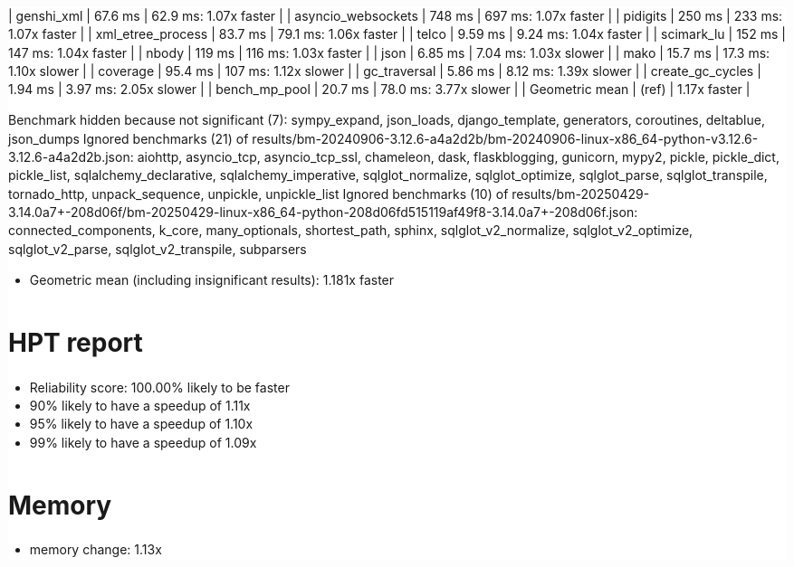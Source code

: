 | genshi_xml                 | 67.6 ms                                                | 62.9 ms: 1.07x faster                                                  |
| asyncio_websockets         | 748 ms                                                 | 697 ms: 1.07x faster                                                   |
| pidigits                   | 250 ms                                                 | 233 ms: 1.07x faster                                                   |
| xml_etree_process          | 83.7 ms                                                | 79.1 ms: 1.06x faster                                                  |
| telco                      | 9.59 ms                                                | 9.24 ms: 1.04x faster                                                  |
| scimark_lu                 | 152 ms                                                 | 147 ms: 1.04x faster                                                   |
| nbody                      | 119 ms                                                 | 116 ms: 1.03x faster                                                   |
| json                       | 6.85 ms                                                | 7.04 ms: 1.03x slower                                                  |
| mako                       | 15.7 ms                                                | 17.3 ms: 1.10x slower                                                  |
| coverage                   | 95.4 ms                                                | 107 ms: 1.12x slower                                                   |
| gc_traversal               | 5.86 ms                                                | 8.12 ms: 1.39x slower                                                  |
| create_gc_cycles           | 1.94 ms                                                | 3.97 ms: 2.05x slower                                                  |
| bench_mp_pool              | 20.7 ms                                                | 78.0 ms: 3.77x slower                                                  |
| Geometric mean             | (ref)                                                  | 1.17x faster                                                           |

Benchmark hidden because not significant (7): sympy_expand, json_loads, django_template, generators, coroutines, deltablue, json_dumps
Ignored benchmarks (21) of results/bm-20240906-3.12.6-a4a2d2b/bm-20240906-linux-x86_64-python-v3.12.6-3.12.6-a4a2d2b.json: aiohttp, asyncio_tcp, asyncio_tcp_ssl, chameleon, dask, flaskblogging, gunicorn, mypy2, pickle, pickle_dict, pickle_list, sqlalchemy_declarative, sqlalchemy_imperative, sqlglot_normalize, sqlglot_optimize, sqlglot_parse, sqlglot_transpile, tornado_http, unpack_sequence, unpickle, unpickle_list
Ignored benchmarks (10) of results/bm-20250429-3.14.0a7+-208d06f/bm-20250429-linux-x86_64-python-208d06fd515119af49f8-3.14.0a7+-208d06f.json: connected_components, k_core, many_optionals, shortest_path, sphinx, sqlglot_v2_normalize, sqlglot_v2_optimize, sqlglot_v2_parse, sqlglot_v2_transpile, subparsers

- Geometric mean (including insignificant results): 1.181x faster

# HPT report

- Reliability score: 100.00% likely to be faster
- 90% likely to have a speedup of 1.11x
- 95% likely to have a speedup of 1.10x
- 99% likely to have a speedup of 1.09x

# Memory
- memory change: 1.13x